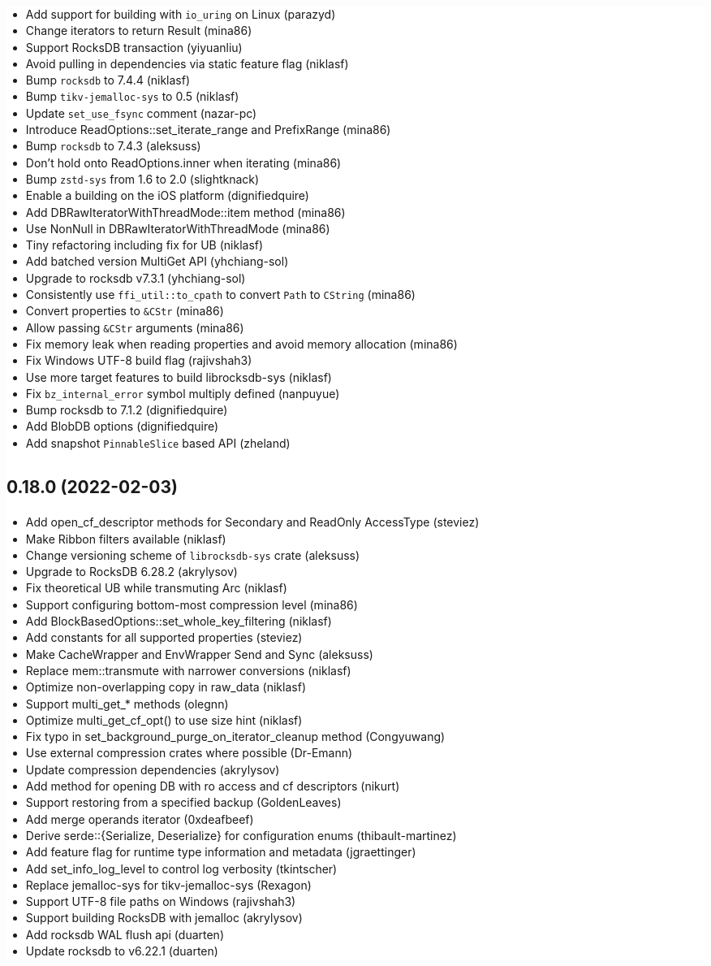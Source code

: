 * Add support for building with `io_uring` on Linux (parazyd)
* Change iterators to return Result (mina86)
* Support RocksDB transaction (yiyuanliu)
* Avoid pulling in dependencies via static feature flag (niklasf)
* Bump `rocksdb` to 7.4.4 (niklasf)
* Bump `tikv-jemalloc-sys` to 0.5 (niklasf)
* Update `set_use_fsync` comment (nazar-pc)
* Introduce ReadOptions::set_iterate_range and PrefixRange (mina86)
* Bump `rocksdb` to 7.4.3 (aleksuss)
* Don’t hold onto ReadOptions.inner when iterating (mina86)
* Bump `zstd-sys` from 1.6 to 2.0 (slightknack)
* Enable a building on the iOS platform (dignifiedquire)
* Add DBRawIteratorWithThreadMode::item method (mina86)
* Use NonNull in DBRawIteratorWithThreadMode (mina86)
* Tiny refactoring including fix for UB (niklasf)
* Add batched version MultiGet API (yhchiang-sol)
* Upgrade to rocksdb v7.3.1 (yhchiang-sol)
* Consistently use `ffi_util::to_cpath` to convert `Path` to `CString` (mina86)
* Convert properties to `&CStr` (mina86)
* Allow passing `&CStr` arguments (mina86)
* Fix memory leak when reading properties and avoid memory allocation (mina86)
* Fix Windows UTF-8 build flag (rajivshah3)
* Use more target features to build librocksdb-sys (niklasf)
* Fix `bz_internal_error` symbol multiply defined (nanpuyue)
* Bump rocksdb to 7.1.2 (dignifiedquire)
* Add BlobDB options (dignifiedquire)
* Add snapshot `PinnableSlice` based API (zheland)

## 0.18.0 (2022-02-03)

* Add open_cf_descriptor methods for Secondary and ReadOnly AccessType (steviez)
* Make Ribbon filters available (niklasf)
* Change versioning scheme of `librocksdb-sys` crate (aleksuss)
* Upgrade to RocksDB 6.28.2 (akrylysov)
* Fix theoretical UB while transmuting Arc (niklasf)
* Support configuring bottom-most compression level (mina86)
* Add BlockBasedOptions::set_whole_key_filtering (niklasf)
* Add constants for all supported properties (steviez)
* Make CacheWrapper and EnvWrapper Send and Sync (aleksuss)
* Replace mem::transmute with narrower conversions (niklasf)
* Optimize non-overlapping copy in raw_data (niklasf)
* Support multi_get_* methods (olegnn)
* Optimize multi_get_cf_opt() to use size hint (niklasf)
* Fix typo in set_background_purge_on_iterator_cleanup method (Congyuwang)
* Use external compression crates where possible (Dr-Emann)
* Update compression dependencies (akrylysov)
* Add method for opening DB with ro access and cf descriptors (nikurt)
* Support restoring from a specified backup (GoldenLeaves)
* Add merge operands iterator (0xdeafbeef)
* Derive serde::{Serialize, Deserialize} for configuration enums (thibault-martinez)
* Add feature flag for runtime type information and metadata (jgraettinger)
* Add set_info_log_level to control log verbosity (tkintscher)
* Replace jemalloc-sys for tikv-jemalloc-sys (Rexagon)
* Support UTF-8 file paths on Windows (rajivshah3)
* Support building RocksDB with jemalloc (akrylysov)
* Add rocksdb WAL flush api (duarten)
* Update rocksdb to v6.22.1 (duarten)
